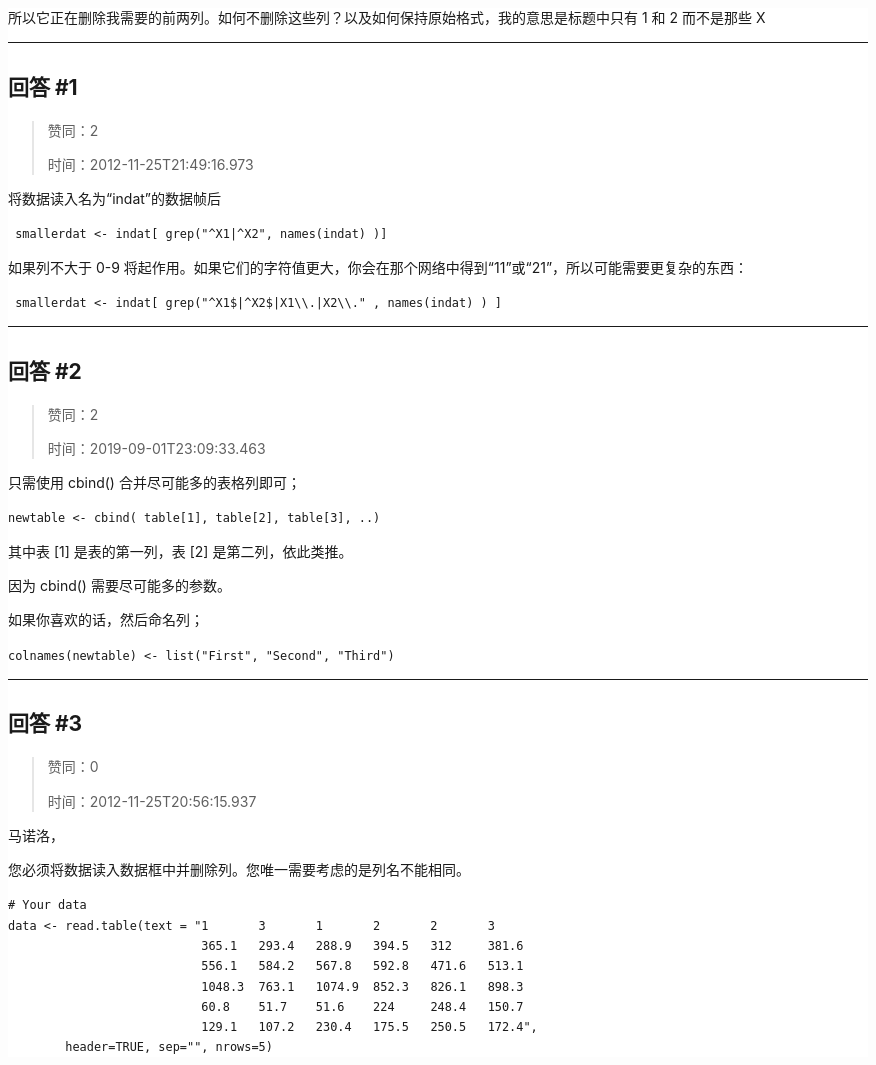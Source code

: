所以它正在删除我需要的前两列。如何不删除这些列？以及如何保持原始格式，我的意思是标题中只有 1 和 2 而不是那些 X

* * *

## 回答 #1

> 赞同：2
> 
> 时间：2012-11-25T21:49:16.973

将数据读入名为“indat”的数据帧后

```
 smallerdat <- indat[ grep("^X1|^X2", names(indat) )] 
```

如果列不大于 0-9 将起作用。如果它们的字符值更大，你会在那个网络中得到“11”或“21”，所以可能需要更复杂的东西：

```
 smallerdat <- indat[ grep("^X1$|^X2$|X1\\.|X2\\." , names(indat) ) ] 
```

* * *

## 回答 #2

> 赞同：2
> 
> 时间：2019-09-01T23:09:33.463

只需使用 cbind() 合并尽可能多的表格列即可；

```
newtable <- cbind( table[1], table[2], table[3], ..) 
```

其中表 [1] 是表的第一列，表 [2] 是第二列，依此类推。

因为 cbind() 需要尽可能多的参数。

如果你喜欢的话，然后命名列；

```
colnames(newtable) <- list("First", "Second", "Third") 
```

* * *

## 回答 #3

> 赞同：0
> 
> 时间：2012-11-25T20:56:15.937

马诺洛，

您必须将数据读入数据框中并删除列。您唯一需要考虑的是列名不能相同。

```
# Your data
data <- read.table(text = "1       3       1       2       2       3
                           365.1   293.4   288.9   394.5   312     381.6
                           556.1   584.2   567.8   592.8   471.6   513.1
                           1048.3  763.1   1074.9  852.3   826.1   898.3
                           60.8    51.7    51.6    224     248.4   150.7
                           129.1   107.2   230.4   175.5   250.5   172.4",
        header=TRUE, sep="", nrows=5) 
```
